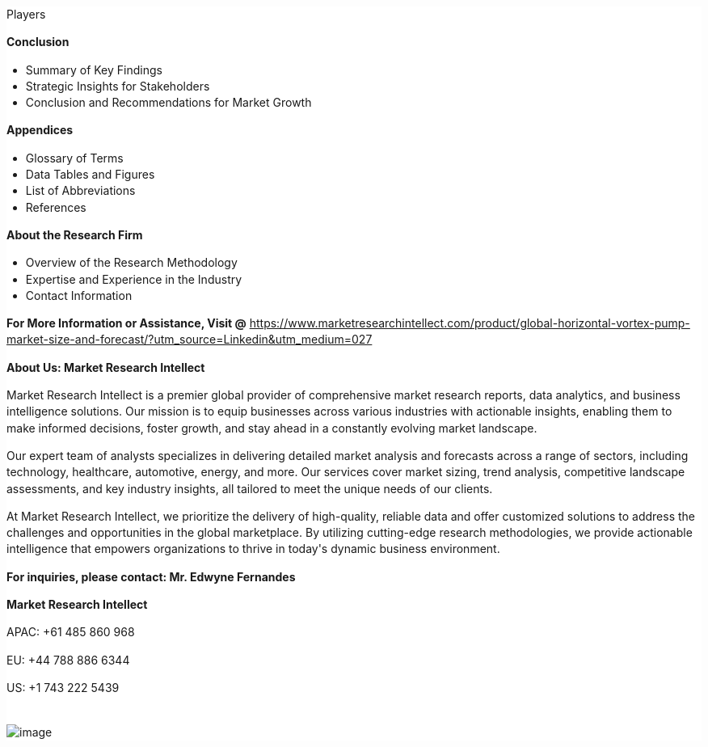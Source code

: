 Players</li></ul><p><strong>Conclusion</strong></p><ul><li>Summary of Key Findings</li><li>Strategic Insights for Stakeholders</li><li>Conclusion and Recommendations for Market Growth</li></ul><p><strong>Appendices</strong></p><ul><li>Glossary of Terms</li><li>Data Tables and Figures</li><li>List of Abbreviations</li><li>References</li></ul><p><strong>About the Research Firm</strong></p><ul><li>Overview of the Research Methodology</li><li>Expertise and Experience in the Industry</li><li>Contact Information</li></ul></div><div class="article-main__content" data-test-id="publishing-text-block"><p><span class="font-[700]"><strong>For More Information or Assistance, Visit @</strong>&nbsp;<a href="https://www.marketresearchintellect.com/product/global-horizontal-vortex-pump-market-size-and-forecast/?utm_source=Linkedin&utm_medium=027">https://www.marketresearchintellect.com/product/global-horizontal-vortex-pump-market-size-and-forecast/?utm_source=Linkedin&utm_medium=027</a></span></p><p><strong>About Us: Market Research Intellect</strong></p><p>Market Research Intellect is a premier global provider of comprehensive market research reports, data analytics, and business intelligence solutions. Our mission is to equip businesses across various industries with actionable insights, enabling them to make informed decisions, foster growth, and stay ahead in a constantly evolving market landscape.</p><p>Our expert team of analysts specializes in delivering detailed market analysis and forecasts across a range of sectors, including technology, healthcare, automotive, energy, and more. Our services cover market sizing, trend analysis, competitive landscape assessments, and key industry insights, all tailored to meet the unique needs of our clients.</p><p>At Market Research Intellect, we prioritize the delivery of high-quality, reliable data and offer customized solutions to address the challenges and opportunities in the global marketplace. By utilizing cutting-edge research methodologies, we provide actionable intelligence that empowers organizations to thrive in today's dynamic business environment.</p><p><strong>For inquiries, please contact: Mr. Edwyne Fernandes</strong></p><p><strong>Market Research Intellect</strong></p><p>APAC: +61 485 860 968</p><p>EU: +44 788 886 6344</p><p>US: +1 743 222 5439</p></div><div class="article-main__content" data-test-id="publishing-text-block">&nbsp;</div>
![image](https://github.com/user-attachments/assets/dffbad95-f3d3-4204-8d67-2c5adf33496a)

